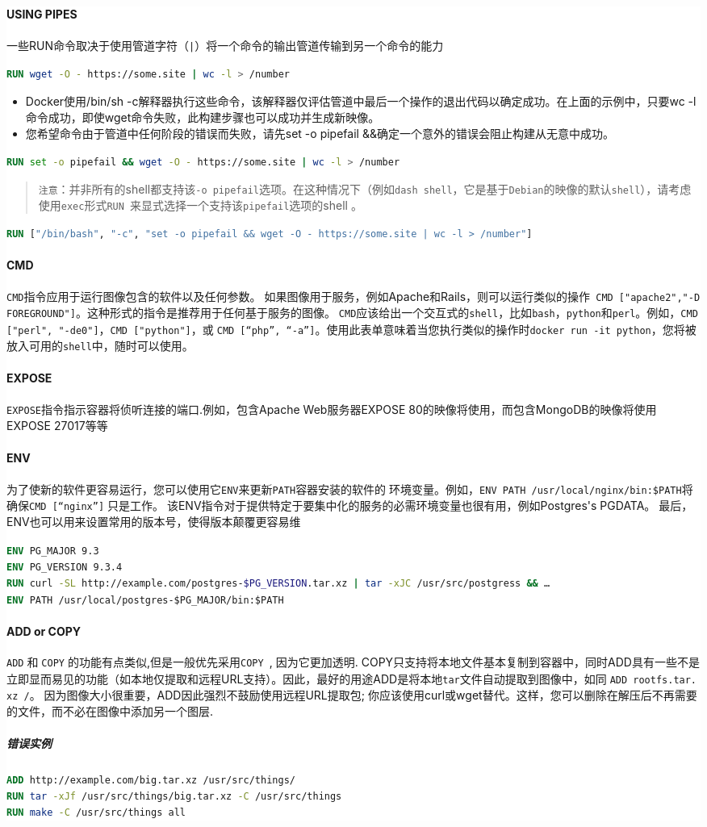 #### USING PIPES

一些RUN命令取决于使用管道字符（`|`）将一个命令的输出管道传输到另一个命令的能力

```dockerfile
RUN wget -O - https://some.site | wc -l > /number
```

* Docker使用/bin/sh -c解释器执行这些命令，该解释器仅评估管道中最后一个操作的退出代码以确定成功。在上面的示例中，只要wc -l命令成功，即使wget命令失败，此构建步骤也可以成功并生成新映像。
* 您希望命令由于管道中任何阶段的错误而失败，请先set -o pipefail &&确定一个意外的错误会阻止构建从无意中成功。

```dockerfile
RUN set -o pipefail && wget -O - https://some.site | wc -l > /number
```

> `注意`：并非所有的shell都支持该`-o pipefail`选项。在这种情况下（例如`dash shell`，它是基于`Debian`的映像的默认`shell`），请考虑使用`exec`形式`RUN `来显式选择一个支持该`pipefail`选项的shell 。

```dockerfile
RUN ["/bin/bash", "-c", "set -o pipefail && wget -O - https://some.site | wc -l > /number"]
```

#### CMD

`CMD`指令应用于运行图像包含的软件以及任何参数。
如果图像用于服务，例如Apache和Rails，则可以运行类似的操作` CMD ["apache2","-DFOREGROUND"]`。这种形式的指令是推荐用于任何基于服务的图像。
`CMD`应该给出一个交互式的`shell`，比如`bash`，`python`和`perl`。例如，`CMD ["perl", "-de0"]`，`CMD ["python"]`，或 `CMD [“php”, “-a”]`。使用此表单意味着当您执行类似的操作时`docker run -it python`，您将被放入可用的`shell`中，随时可以使用。

#### EXPOSE

`EXPOSE`指令指示容器将侦听连接的端口.例如，包含Apache Web服务器EXPOSE 80的映像将使用，而包含MongoDB的映像将使用EXPOSE 27017等等

#### ENV

为了使新的软件更容易运行，您可以使用它`ENV`来更新`PATH`容器安装的软件的 环境变量。例如，`ENV PATH /usr/local/nginx/bin:$PATH`将确保`CMD [“nginx”]` 只是工作。
该ENV指令对于提供特定于要集中化的服务的必需环境变量也很有用，例如Postgres's PGDATA。
最后，ENV也可以用来设置常用的版本号，使得版本颠覆更容易维

```dockerfile
ENV PG_MAJOR 9.3
ENV PG_VERSION 9.3.4
RUN curl -SL http://example.com/postgres-$PG_VERSION.tar.xz | tar -xJC /usr/src/postgress && …
ENV PATH /usr/local/postgres-$PG_MAJOR/bin:$PATH
```

#### ADD or COPY

`ADD`  和 `COPY` 的功能有点类似,但是一般优先采用`COPY `, 因为它更加透明.
COPY只支持将本地文件基本复制到容器中，同时ADD具有一些不是立即显而易见的功能（如本地仅提取和远程URL支持）。因此，最好的用途ADD是将本地`tar`文件自动提取到图像中，如同 `ADD rootfs.tar.xz /`。
因为图像大小很重要，ADD因此强烈不鼓励使用远程URL提取包; 你应该使用curl或wget替代。这样，您可以删除在解压后不再需要的文件，而不必在图像中添加另一个图层.

##### 错误实例

```dockerfile
ADD http://example.com/big.tar.xz /usr/src/things/
RUN tar -xJf /usr/src/things/big.tar.xz -C /usr/src/things
RUN make -C /usr/src/things all
```
